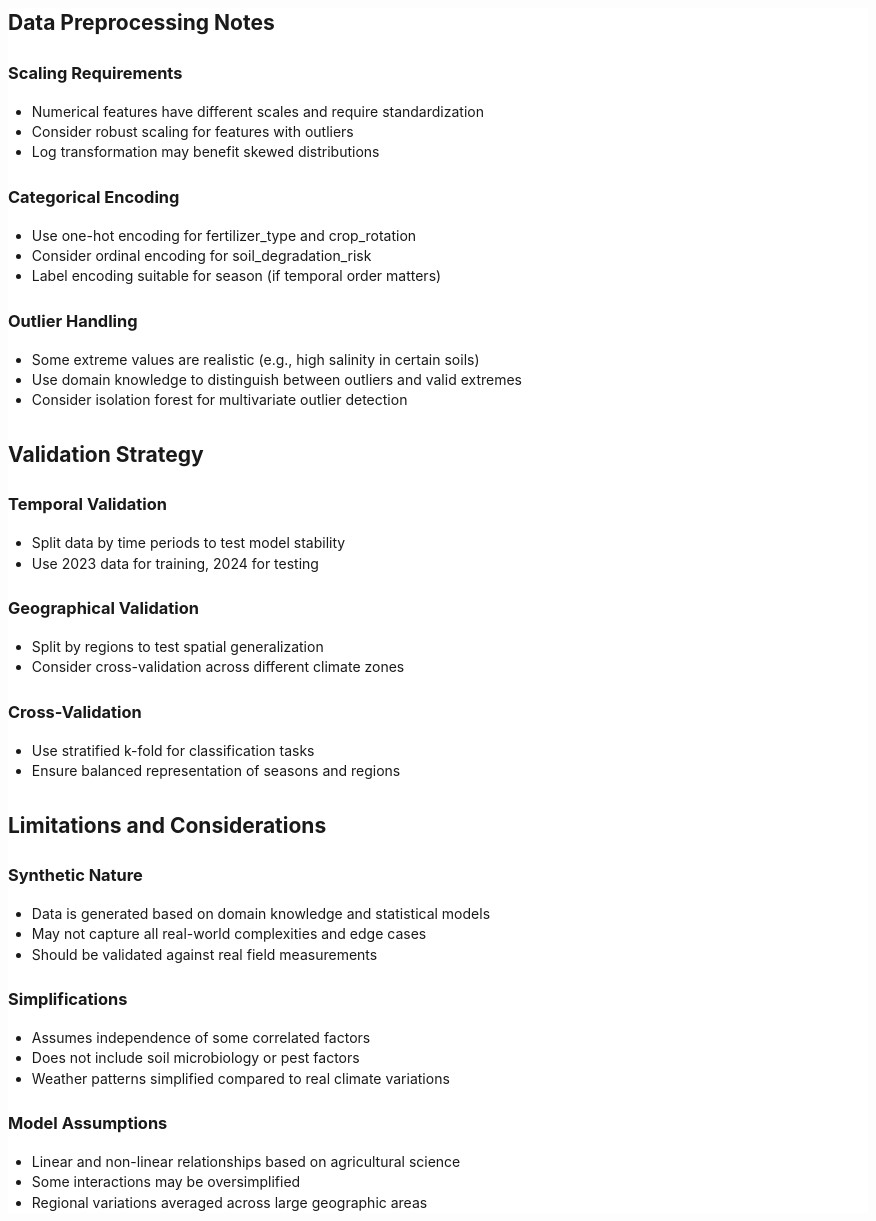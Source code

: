 ## Data Preprocessing Notes

### Scaling Requirements
- Numerical features have different scales and require standardization
- Consider robust scaling for features with outliers
- Log transformation may benefit skewed distributions

### Categorical Encoding
- Use one-hot encoding for fertilizer_type and crop_rotation
- Consider ordinal encoding for soil_degradation_risk
- Label encoding suitable for season (if temporal order matters)

### Outlier Handling
- Some extreme values are realistic (e.g., high salinity in certain soils)
- Use domain knowledge to distinguish between outliers and valid extremes
- Consider isolation forest for multivariate outlier detection

## Validation Strategy

### Temporal Validation
- Split data by time periods to test model stability
- Use 2023 data for training, 2024 for testing

### Geographical Validation
- Split by regions to test spatial generalization
- Consider cross-validation across different climate zones

### Cross-Validation
- Use stratified k-fold for classification tasks
- Ensure balanced representation of seasons and regions

## Limitations and Considerations

### Synthetic Nature
- Data is generated based on domain knowledge and statistical models
- May not capture all real-world complexities and edge cases
- Should be validated against real field measurements

### Simplifications
- Assumes independence of some correlated factors
- Does not include soil microbiology or pest factors
- Weather patterns simplified compared to real climate variations

### Model Assumptions
- Linear and non-linear relationships based on agricultural science
- Some interactions may be oversimplified
- Regional variations averaged across large geographic areas
